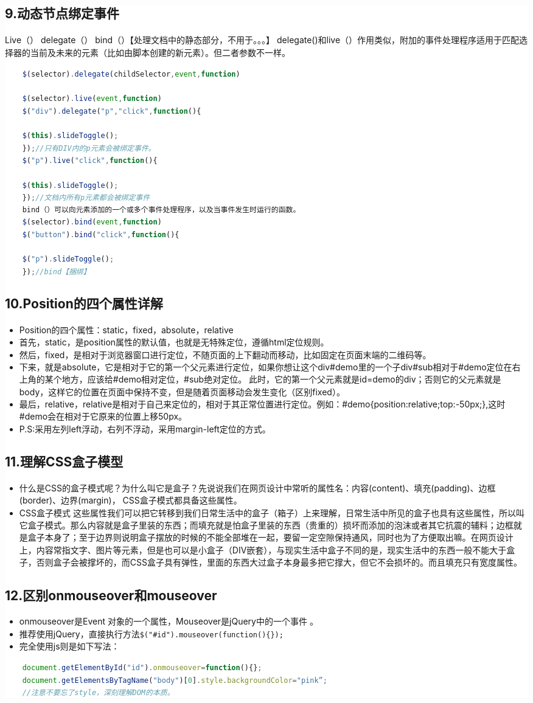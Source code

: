 ## 9.动态节点绑定事件
Live（） delegate（） bind（）【处理文档中的静态部分，不用于。。。】
delegate()和live（）作用类似，附加的事件处理程序适用于匹配选择器的当前及未来的元素（比如由脚本创建的新元素）。但二者参数不一样。
```js
	$(selector).delegate(childSelector,event,function)
	
	$(selector).live(event,function)
	$("div").delegate("p","click",function(){
	
	$(this).slideToggle();
	});//只有DIV内的p元素会被绑定事件。
	$("p").live("click",function(){
	
	$(this).slideToggle();
	});//文档内所有p元素都会被绑定事件
	bind（）可以向元素添加的一个或多个事件处理程序，以及当事件发生时运行的函数。
	$(selector).bind(event,function)
	$("button").bind("click",function(){
	
	$("p").slideToggle();
	});//bind【捆绑】
```
## 10.Position的四个属性详解
- Position的四个属性：static，fixed，absolute，relative
- 首先，static，是position属性的默认值，也就是无特殊定位，遵循html定位规则。
- 然后，fixed，是相对于浏览器窗口进行定位，不随页面的上下翻动而移动，比如固定在页面末端的二维码等。
- 下来，就是absolute，它是相对于它的第一个父元素进行定位，如果你想让这个div#demo里的一个子div#sub相对于#demo定位在右上角的某个地方，应该给#demo相对定位，#sub绝对定位。 此时，它的第一个父元素就是id=demo的div；否则它的父元素就是body，这样它的位置在页面中保持不变，但是随着页面移动会发生变化（区别fixed）。
- 最后，relative，relative是相对于自己来定位的，相对于其正常位置进行定位。例如：#demo{position:relative;top:-50px;},这时#demo会在相对于它原来的位置上移50px。 
- P.S:采用左列left浮动，右列不浮动，采用margin-left定位的方式。

## 11.理解CSS盒子模型
- 什么是CSS的盒子模式呢？为什么叫它是盒子？先说说我们在网页设计中常听的属性名：内容(content)、填充(padding)、边框(border)、边界(margin)， CSS盒子模式都具备这些属性。
- CSS盒子模式
这些属性我们可以把它转移到我们日常生活中的盒子（箱子）上来理解，日常生活中所见的盒子也具有这些属性，所以叫它盒子模式。那么内容就是盒子里装的东西；而填充就是怕盒子里装的东西（贵重的）损坏而添加的泡沫或者其它抗震的辅料；边框就是盒子本身了；至于边界则说明盒子摆放的时候的不能全部堆在一起，要留一定空隙保持通风，同时也为了方便取出嘛。在网页设计上，内容常指文字、图片等元素，但是也可以是小盒子（DIV嵌套），与现实生活中盒子不同的是，现实生活中的东西一般不能大于盒子，否则盒子会被撑坏的，而CSS盒子具有弹性，里面的东西大过盒子本身最多把它撑大，但它不会损坏的。而且填充只有宽度属性。

## 12.区别onmouseover和mouseover
- onmouseover是Event 对象的一个属性，Mouseover是jQuery中的一个事件 。
- 推荐使用jQuery，直接执行方法`$("#id").mouseover(function(){});`
- 完全使用js则是如下写法：
```js
	document.getElementById("id").onmouseover=function(){};
	document.getElementsByTagName("body")[0].style.backgroundColor="pink”; 
	//注意不要忘了style，深刻理解DOM的本质。
```
